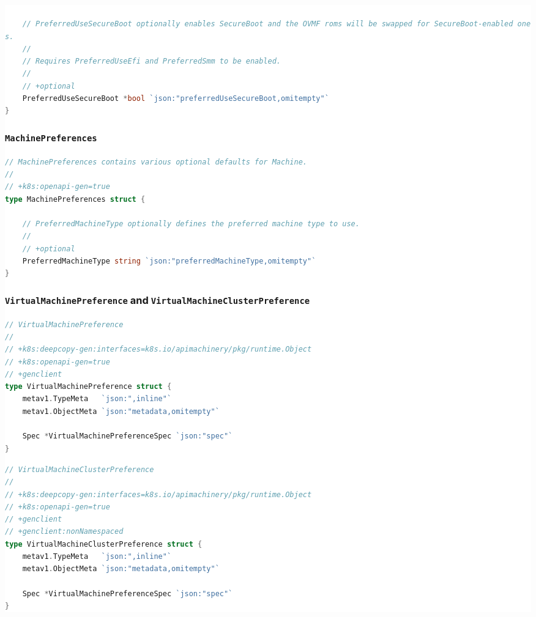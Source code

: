 ```go

	// PreferredUseSecureBoot optionally enables SecureBoot and the OVMF roms will be swapped for SecureBoot-enabled ones.
	//
	// Requires PreferredUseEfi and PreferredSmm to be enabled.
	//
	// +optional
	PreferredUseSecureBoot *bool `json:"preferredUseSecureBoot,omitempty"`
}
```

### `MachinePreferences`

```go
// MachinePreferences contains various optional defaults for Machine.
//
// +k8s:openapi-gen=true
type MachinePreferences struct {

	// PreferredMachineType optionally defines the preferred machine type to use.
	//
	// +optional
	PreferredMachineType string `json:"preferredMachineType,omitempty"`
}
```

### `VirtualMachinePreference` and `VirtualMachineClusterPreference`

```go
// VirtualMachinePreference
//
// +k8s:deepcopy-gen:interfaces=k8s.io/apimachinery/pkg/runtime.Object
// +k8s:openapi-gen=true
// +genclient
type VirtualMachinePreference struct {
	metav1.TypeMeta   `json:",inline"`
	metav1.ObjectMeta `json:"metadata,omitempty"`

	Spec *VirtualMachinePreferenceSpec `json:"spec"`
}
```

```go
// VirtualMachineClusterPreference
//
// +k8s:deepcopy-gen:interfaces=k8s.io/apimachinery/pkg/runtime.Object
// +k8s:openapi-gen=true
// +genclient
// +genclient:nonNamespaced
type VirtualMachineClusterPreference struct {
	metav1.TypeMeta   `json:",inline"`
	metav1.ObjectMeta `json:"metadata,omitempty"`

	Spec *VirtualMachinePreferenceSpec `json:"spec"`
}
```
